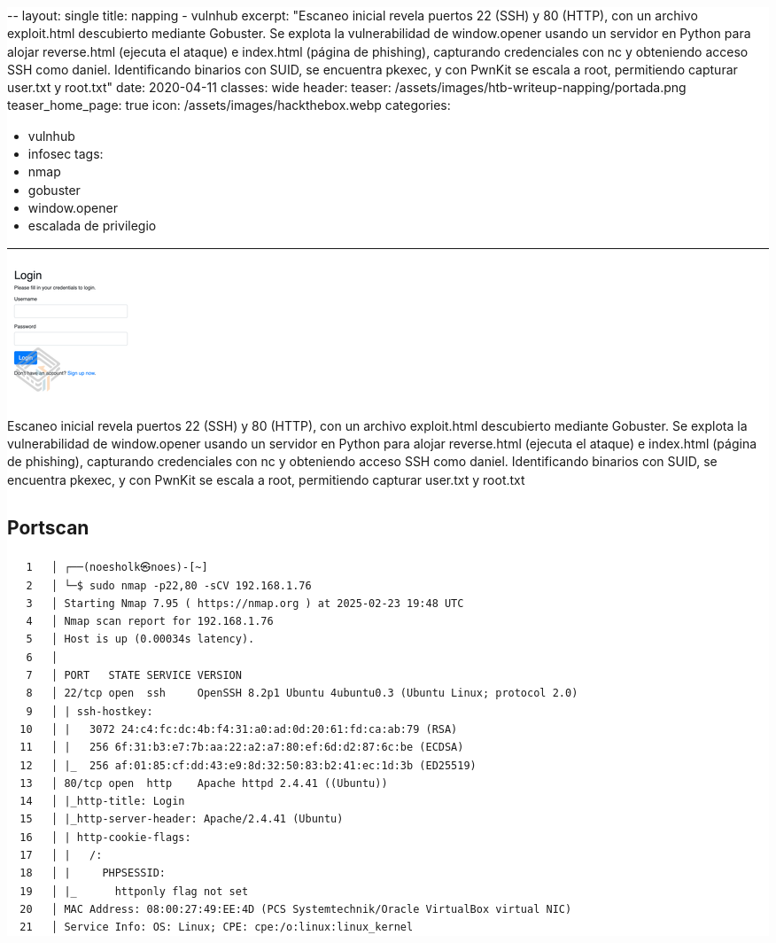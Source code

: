 --
layout: single
title: napping - vulnhub
excerpt: "Escaneo inicial revela puertos 22 (SSH) y 80 (HTTP), con un archivo exploit.html descubierto mediante Gobuster. Se explota la vulnerabilidad de window.opener usando un servidor en Python para alojar reverse.html (ejecuta el ataque) e index.html (página de phishing), capturando credenciales con nc y obteniendo acceso SSH como daniel. Identificando binarios con SUID, se encuentra pkexec, y con PwnKit se escala a root, permitiendo capturar user.txt y root.txt"
date: 2020-04-11
classes: wide
header:
  teaser: /assets/images/htb-writeup-napping/portada.png
  teaser_home_page: true
  icon: /assets/images/hackthebox.webp
categories:
  - vulnhub
  - infosec
tags:
  - nmap
  - gobuster
  - window.opener
  - escalada de privilegio
---

![](/assets/images/htb-writeup-napping/portada2.png)

Escaneo inicial revela puertos 22 (SSH) y 80 (HTTP), con un archivo exploit.html descubierto mediante Gobuster. Se explota la vulnerabilidad de window.opener usando un servidor en Python para alojar reverse.html (ejecuta el ataque) e index.html (página de phishing), capturando credenciales con nc y obteniendo acceso SSH como daniel. Identificando binarios con SUID, se encuentra pkexec, y con PwnKit se escala a root, permitiendo capturar user.txt y root.txt

## Portscan

```
   1   │ ┌──(noesholk㉿noes)-[~]
   2   │ └─$ sudo nmap -p22,80 -sCV 192.168.1.76          
   3   │ Starting Nmap 7.95 ( https://nmap.org ) at 2025-02-23 19:48 UTC
   4   │ Nmap scan report for 192.168.1.76
   5   │ Host is up (0.00034s latency).
   6   │ 
   7   │ PORT   STATE SERVICE VERSION
   8   │ 22/tcp open  ssh     OpenSSH 8.2p1 Ubuntu 4ubuntu0.3 (Ubuntu Linux; protocol 2.0)
   9   │ | ssh-hostkey: 
  10   │ |   3072 24:c4:fc:dc:4b:f4:31:a0:ad:0d:20:61:fd:ca:ab:79 (RSA)
  11   │ |   256 6f:31:b3:e7:7b:aa:22:a2:a7:80:ef:6d:d2:87:6c:be (ECDSA)
  12   │ |_  256 af:01:85:cf:dd:43:e9:8d:32:50:83:b2:41:ec:1d:3b (ED25519)
  13   │ 80/tcp open  http    Apache httpd 2.4.41 ((Ubuntu))
  14   │ |_http-title: Login
  15   │ |_http-server-header: Apache/2.4.41 (Ubuntu)
  16   │ | http-cookie-flags: 
  17   │ |   /: 
  18   │ |     PHPSESSID: 
  19   │ |_      httponly flag not set
  20   │ MAC Address: 08:00:27:49:EE:4D (PCS Systemtechnik/Oracle VirtualBox virtual NIC)
  21   │ Service Info: OS: Linux; CPE: cpe:/o:linux:linux_kernel
```